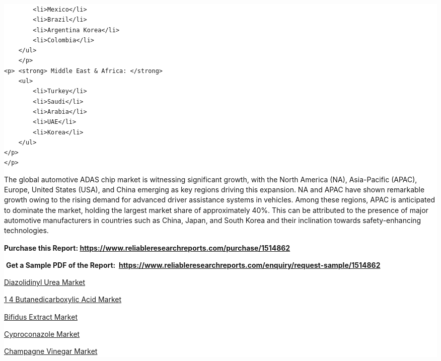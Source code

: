             <li>Mexico</li>
            <li>Brazil</li>
            <li>Argentina Korea</li>
            <li>Colombia</li>
        </ul>
        </p> 
    <p> <strong> Middle East & Africa: </strong>
        <ul>
            <li>Turkey</li>
            <li>Saudi</li>
            <li>Arabia</li>
            <li>UAE</li>
            <li>Korea</li>
        </ul>
    </p>
    </p>
<p><p>The global automotive ADAS chip market is witnessing significant growth, with the North America (NA), Asia-Pacific (APAC), Europe, United States (USA), and China emerging as key regions driving this expansion. NA and APAC have shown remarkable growth owing to the rising demand for advanced driver assistance systems in vehicles. Among these regions, APAC is anticipated to dominate the market, holding the largest market share of approximately 40%. This can be attributed to the presence of major automotive manufacturers in countries such as China, Japan, and South Korea and their inclination towards safety-enhancing technologies.</p></p>
<p><strong>Purchase this Report: <a href="https://www.reliableresearchreports.com/purchase/1514862">https://www.reliableresearchreports.com/purchase/1514862</a></strong></p>
<p>&nbsp;<strong>Get a Sample PDF of the Report:&nbsp;&nbsp;<a href="https://www.reliableresearchreports.com/enquiry/request-sample/1514862">https://www.reliableresearchreports.com/enquiry/request-sample/1514862</a></strong></p>
<p><strong></strong></p>
<p><p><a href="https://medium.com/@nilltanay7548659/diazolidinyl-urea-market-trends-forecast-and-competitive-analysis-to-2030-135f4612445c">Diazolidinyl Urea Market</a></p><p><a href="https://medium.com/@jacks0866979/1-4-butanedicarboxylic-acid-market-competitive-analysis-market-trends-and-forecast-to-2030-c83e30a2da7d">1 4 Butanedicarboxylic Acid Market</a></p><p><a href="https://medium.com/@adibooy632501/bifidus-extract-market-outlook-industry-overview-and-forecast-2023-to-2030-b0eca2243033">Bifidus Extract Market</a></p><p><a href="https://medium.com/@fitanstorm7845/cyproconazole-market-report-reveals-the-latest-trends-and-growth-opportunities-of-this-market-87db5fe6b213">Cyproconazole Market</a></p><p><a href="https://medium.com/@rombilly2345/champagne-vinegar-market-exploring-market-share-market-trends-and-future-growth-6f5171506830">Champagne Vinegar Market</a></p></p>